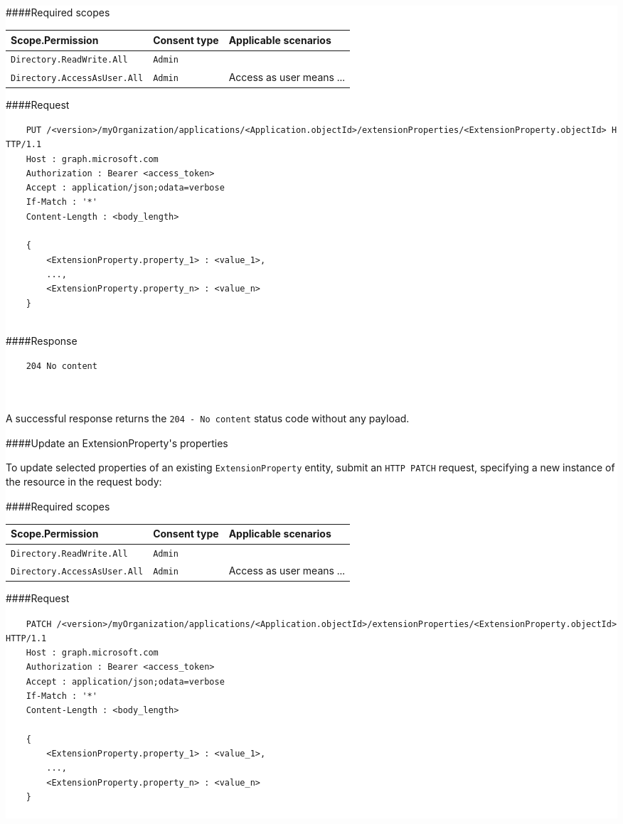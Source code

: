 ####Required scopes

| Scope.Permission | Consent type | Applicable scenarios | 
| :-- | :-- | :-- | 
| `Directory.ReadWrite.All` | `Admin` |  | 
| `Directory.AccessAsUser.All` | `Admin` | Access as user means ... | 
####Request

```
	PUT /<version>/myOrganization/applications/<Application.objectId>/extensionProperties/<ExtensionProperty.objectId> HTTP/1.1
	Host : graph.microsoft.com
	Authorization : Bearer <access_token>
	Accept : application/json;odata=verbose
	If-Match : '*'
	Content-Length : <body_length>
	
	{
		<ExtensionProperty.property_1> : <value_1>,
		...,
		<ExtensionProperty.property_n> : <value_n>
	}
	
```

####Response

```
	204 No content
	
	
```

A successful response returns the `204 - No content` status code without any payload. 

####Update an ExtensionProperty's properties

To update selected properties of an existing `ExtensionProperty` entity, submit an `HTTP PATCH` request, specifying a new instance of the resource in the request body: 

####Required scopes

| Scope.Permission | Consent type | Applicable scenarios | 
| :-- | :-- | :-- | 
| `Directory.ReadWrite.All` | `Admin` |  | 
| `Directory.AccessAsUser.All` | `Admin` | Access as user means ... | 
####Request

```
	PATCH /<version>/myOrganization/applications/<Application.objectId>/extensionProperties/<ExtensionProperty.objectId> HTTP/1.1
	Host : graph.microsoft.com
	Authorization : Bearer <access_token>
	Accept : application/json;odata=verbose
	If-Match : '*'
	Content-Length : <body_length>
	
	{
		<ExtensionProperty.property_1> : <value_1>,
		...,
		<ExtensionProperty.property_n> : <value_n>
	}
	
```
